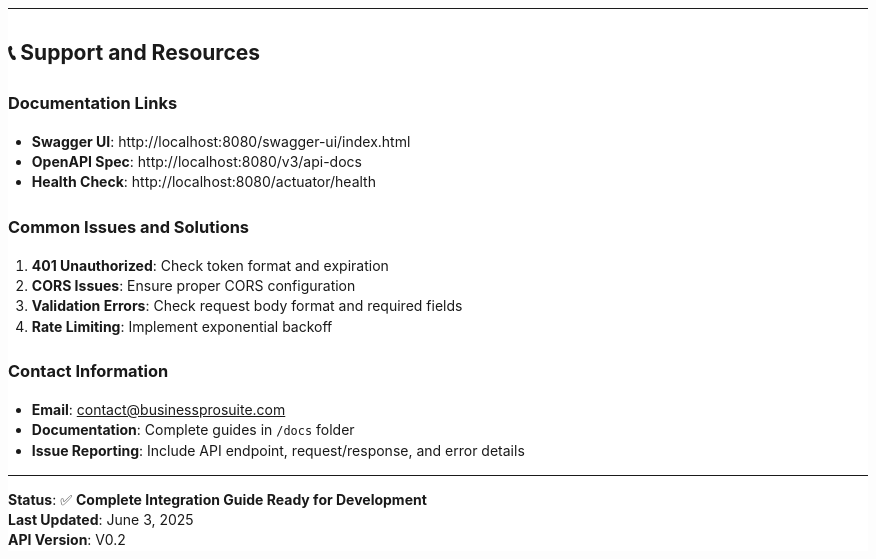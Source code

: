 ```vue
```

---

## 📞 Support and Resources

### **Documentation Links**
- **Swagger UI**: http://localhost:8080/swagger-ui/index.html
- **OpenAPI Spec**: http://localhost:8080/v3/api-docs
- **Health Check**: http://localhost:8080/actuator/health

### **Common Issues and Solutions**
1. **401 Unauthorized**: Check token format and expiration
2. **CORS Issues**: Ensure proper CORS configuration
3. **Validation Errors**: Check request body format and required fields
4. **Rate Limiting**: Implement exponential backoff

### **Contact Information**
- **Email**: contact@businessprosuite.com
- **Documentation**: Complete guides in `/docs` folder
- **Issue Reporting**: Include API endpoint, request/response, and error details

---

**Status**: ✅ **Complete Integration Guide Ready for Development**  
**Last Updated**: June 3, 2025  
**API Version**: V0.2 